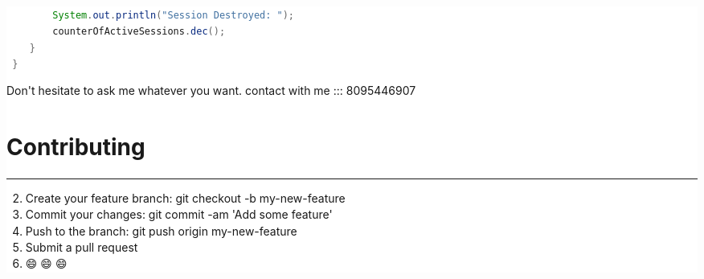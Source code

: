 ```java
        System.out.println("Session Destroyed: ");
        counterOfActiveSessions.dec();
    }
 }
```

Don't hesitate to ask me whatever you want. 
contact with me ::: 8095446907

# Contributing
___
 2. Create your feature branch: git checkout -b my-new-feature
 3. Commit your changes: git commit -am 'Add some feature'
 4. Push to the branch: git push origin my-new-feature
 5. Submit a pull request 
 6. :smile: :smile: :smile:
 
 
 
